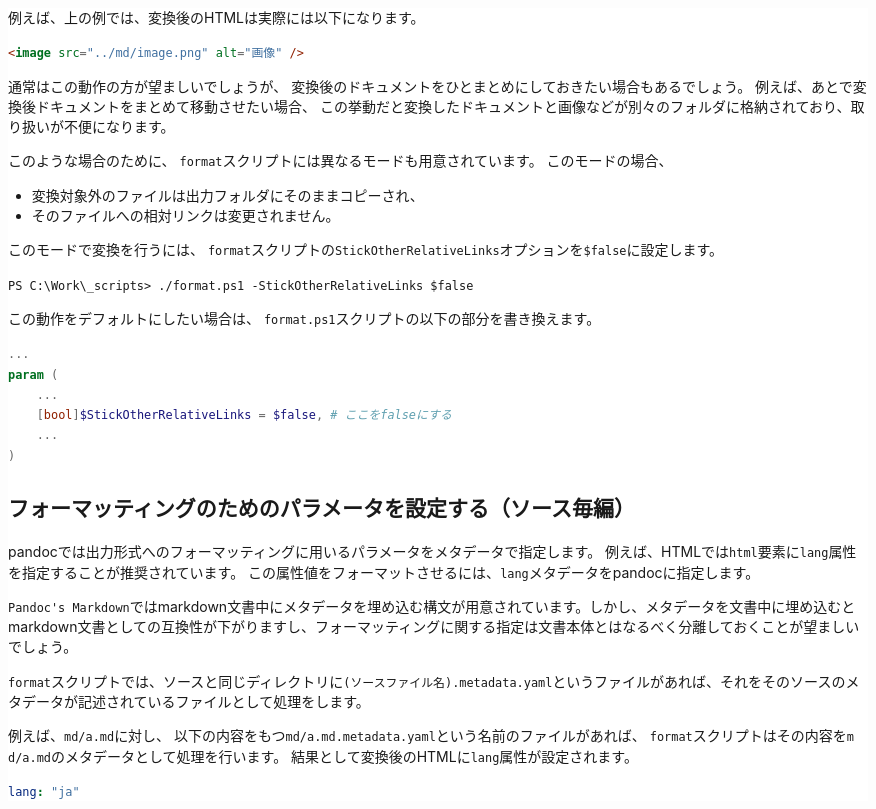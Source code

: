 例えば、上の例では、変換後のHTMLは実際には以下になります。

```html
<image src="../md/image.png" alt="画像" />
```

通常はこの動作の方が望ましいでしょうが、
変換後のドキュメントをひとまとめにしておきたい場合もあるでしょう。
例えば、あとで変換後ドキュメントをまとめて移動させたい場合、
この挙動だと変換したドキュメントと画像などが別々のフォルダに格納されており、取り扱いが不便になります。

このような場合のために、
`format`スクリプトには異なるモードも用意されています。
このモードの場合、

* 変換対象外のファイルは出力フォルダにそのままコピーされ、
* そのファイルへの相対リンクは変更されません。

このモードで変換を行うには、
`format`スクリプトの`StickOtherRelativeLinks`オプションを`$false`に設定します。

```
PS C:\Work\_scripts> ./format.ps1 -StickOtherRelativeLinks $false
```

この動作をデフォルトにしたい場合は、
`format.ps1`スクリプトの以下の部分を書き換えます。

```powershell
...
param (
    ...
    [bool]$StickOtherRelativeLinks = $false, # ここをfalseにする
    ...
)

```


## フォーマッティングのためのパラメータを設定する（ソース毎編）

pandocでは出力形式へのフォーマッティングに用いるパラメータをメタデータで指定します。
例えば、HTMLでは`html`要素に`lang`属性を指定することが推奨されています。
この属性値をフォーマットさせるには、`lang`メタデータをpandocに指定します。

`Pandoc's Markdown`ではmarkdown文書中にメタデータを埋め込む構文が用意されています。しかし、メタデータを文書中に埋め込むとmarkdown文書としての互換性が下がりますし、フォーマッティングに関する指定は文書本体とはなるべく分離しておくことが望ましいでしょう。

`format`スクリプトでは、ソースと同じディレクトリに`(ソースファイル名).metadata.yaml`というファイルがあれば、それをそのソースのメタデータが記述されているファイルとして処理をします。

例えば、`md/a.md`に対し、
以下の内容をもつ`md/a.md.metadata.yaml`という名前のファイルがあれば、
`format`スクリプトはその内容を`md/a.md`のメタデータとして処理を行います。
結果として変換後のHTMLに`lang`属性が設定されます。

```yaml
lang: "ja"
```
